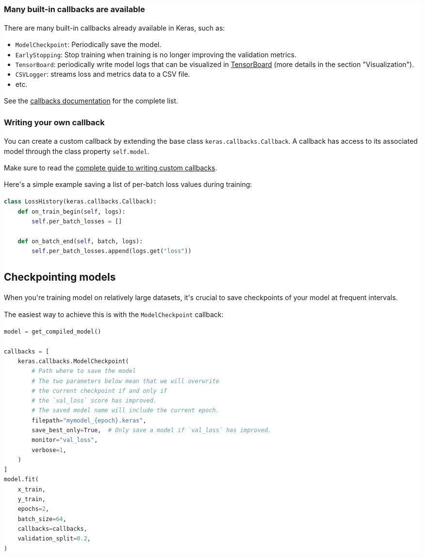### Many built-in callbacks are available

There are many built-in callbacks already available in Keras, such as:

- `ModelCheckpoint`: Periodically save the model.
- `EarlyStopping`: Stop training when training is no longer improving the validation
metrics.
- `TensorBoard`: periodically write model logs that can be visualized in
[TensorBoard](https://www.tensorflow.org/tensorboard) (more details in the section
"Visualization").
- `CSVLogger`: streams loss and metrics data to a CSV file.
- etc.

See the [callbacks documentation](/api/callbacks/) for the complete list.

### Writing your own callback

You can create a custom callback by extending the base class
`keras.callbacks.Callback`. A callback has access to its associated model through the
class property `self.model`.

Make sure to read the
[complete guide to writing custom callbacks](/guides/writing_your_own_callbacks/).

Here's a simple example saving a list of per-batch loss values during training:

```python
class LossHistory(keras.callbacks.Callback):
    def on_train_begin(self, logs):
        self.per_batch_losses = []

    def on_batch_end(self, batch, logs):
        self.per_batch_losses.append(logs.get("loss"))
```

## Checkpointing models

When you're training model on relatively large datasets, it's crucial to save
checkpoints of your model at frequent intervals.

The easiest way to achieve this is with the `ModelCheckpoint` callback:

```python
model = get_compiled_model()

callbacks = [
    keras.callbacks.ModelCheckpoint(
        # Path where to save the model
        # The two parameters below mean that we will overwrite
        # the current checkpoint if and only if
        # the `val_loss` score has improved.
        # The saved model name will include the current epoch.
        filepath="mymodel_{epoch}.keras",
        save_best_only=True,  # Only save a model if `val_loss` has improved.
        monitor="val_loss",
        verbose=1,
    )
]
model.fit(
    x_train,
    y_train,
    epochs=2,
    batch_size=64,
    callbacks=callbacks,
    validation_split=0.2,
)
```
